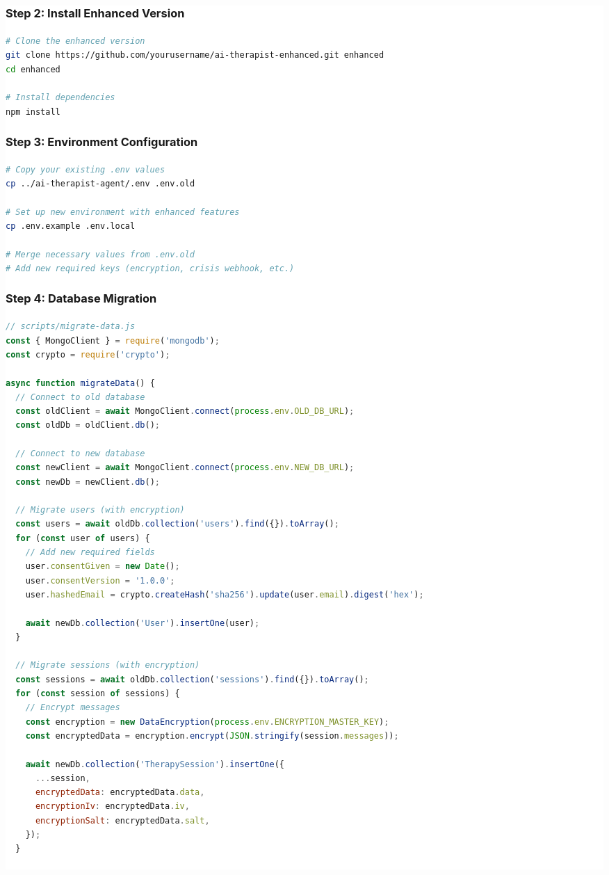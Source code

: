 ### Step 2: Install Enhanced Version
```bash
# Clone the enhanced version
git clone https://github.com/yourusername/ai-therapist-enhanced.git enhanced
cd enhanced

# Install dependencies
npm install
```

### Step 3: Environment Configuration
```bash
# Copy your existing .env values
cp ../ai-therapist-agent/.env .env.old

# Set up new environment with enhanced features
cp .env.example .env.local

# Merge necessary values from .env.old
# Add new required keys (encryption, crisis webhook, etc.)
```

### Step 4: Database Migration
```javascript
// scripts/migrate-data.js
const { MongoClient } = require('mongodb');
const crypto = require('crypto');

async function migrateData() {
  // Connect to old database
  const oldClient = await MongoClient.connect(process.env.OLD_DB_URL);
  const oldDb = oldClient.db();
  
  // Connect to new database
  const newClient = await MongoClient.connect(process.env.NEW_DB_URL);
  const newDb = newClient.db();
  
  // Migrate users (with encryption)
  const users = await oldDb.collection('users').find({}).toArray();
  for (const user of users) {
    // Add new required fields
    user.consentGiven = new Date();
    user.consentVersion = '1.0.0';
    user.hashedEmail = crypto.createHash('sha256').update(user.email).digest('hex');
    
    await newDb.collection('User').insertOne(user);
  }
  
  // Migrate sessions (with encryption)
  const sessions = await oldDb.collection('sessions').find({}).toArray();
  for (const session of sessions) {
    // Encrypt messages
    const encryption = new DataEncryption(process.env.ENCRYPTION_MASTER_KEY);
    const encryptedData = encryption.encrypt(JSON.stringify(session.messages));
    
    await newDb.collection('TherapySession').insertOne({
      ...session,
      encryptedData: encryptedData.data,
      encryptionIv: encryptedData.iv,
      encryptionSalt: encryptedData.salt,
    });
  }
  
```